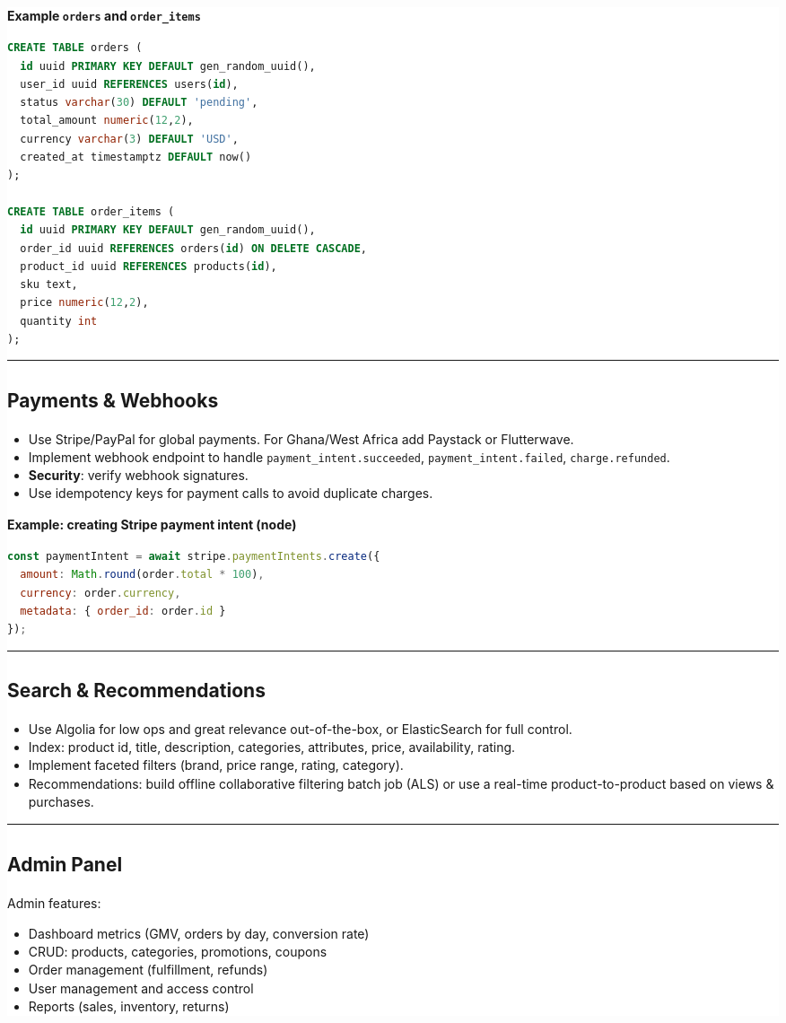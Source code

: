 **Example `orders` and `order_items`**
```sql
CREATE TABLE orders (
  id uuid PRIMARY KEY DEFAULT gen_random_uuid(),
  user_id uuid REFERENCES users(id),
  status varchar(30) DEFAULT 'pending',
  total_amount numeric(12,2),
  currency varchar(3) DEFAULT 'USD',
  created_at timestamptz DEFAULT now()
);

CREATE TABLE order_items (
  id uuid PRIMARY KEY DEFAULT gen_random_uuid(),
  order_id uuid REFERENCES orders(id) ON DELETE CASCADE,
  product_id uuid REFERENCES products(id),
  sku text,
  price numeric(12,2),
  quantity int
);
```

---

## Payments & Webhooks
- Use Stripe/PayPal for global payments. For Ghana/West Africa add Paystack or Flutterwave.
- Implement webhook endpoint to handle `payment_intent.succeeded`, `payment_intent.failed`, `charge.refunded`.
- **Security**: verify webhook signatures.
- Use idempotency keys for payment calls to avoid duplicate charges.

**Example: creating Stripe payment intent (node)**
```js
const paymentIntent = await stripe.paymentIntents.create({
  amount: Math.round(order.total * 100),
  currency: order.currency,
  metadata: { order_id: order.id }
});
```

---

## Search & Recommendations
- Use Algolia for low ops and great relevance out-of-the-box, or ElasticSearch for full control.
- Index: product id, title, description, categories, attributes, price, availability, rating.
- Implement faceted filters (brand, price range, rating, category).
- Recommendations: build offline collaborative filtering batch job (ALS) or use a real-time product-to-product based on views & purchases.

---

## Admin Panel
Admin features:
- Dashboard metrics (GMV, orders by day, conversion rate)
- CRUD: products, categories, promotions, coupons
- Order management (fulfillment, refunds)
- User management and access control
- Reports (sales, inventory, returns)
